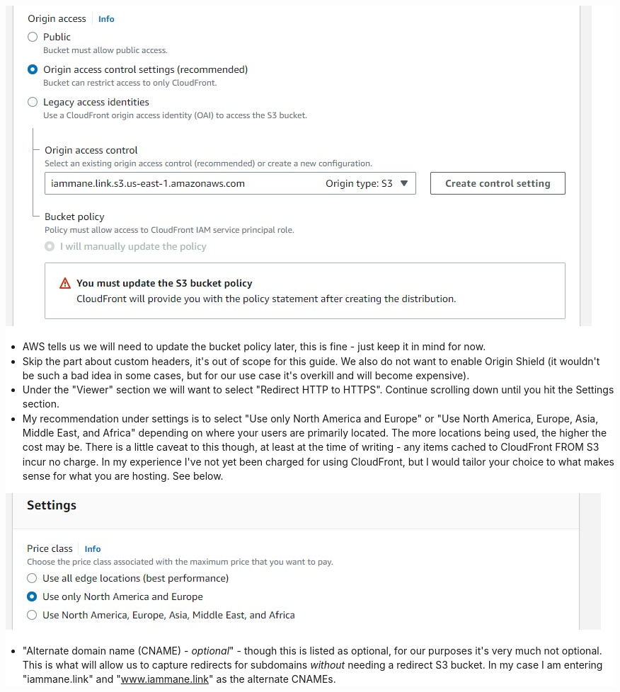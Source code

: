 ![CloudFront distribution setup 2](./artifacts/cf_dist_03.jpg)
* AWS tells us we will need to update the bucket policy later, this is fine - just keep it in mind for now.
* Skip the part about custom headers, it's out of scope for this guide. We also do not want to enable Origin Shield (it wouldn't be such a bad idea in some cases, but for our use case it's overkill and will become expensive).
* Under the "Viewer" section we will want to select "Redirect HTTP to HTTPS". Continue scrolling down until you hit the Settings section.
* My recommendation under settings is to select "Use only North America and Europe" or "Use North America, Europe, Asia, Middle East, and Africa" depending on where your users are primarily located. The more locations being used, the higher the cost may be. There is a little caveat to this though, at least at the time of writing - any items cached to CloudFront FROM S3 incur no charge. In my experience I've not yet been charged for using CloudFront, but I would tailor your choice to what makes sense for what you are hosting. See below.

![CloudFront distribution setup 3](./artifacts/cf_dist_04.jpg)
* "Alternate domain name (CNAME) - *optional*" - though this is listed as optional, for our purposes it's very much not optional. This is what will allow us to capture redirects for subdomains *without* needing a redirect S3 bucket. In my case I am entering "iammane.link" and "www.iammane.link" as the alternate CNAMEs.
